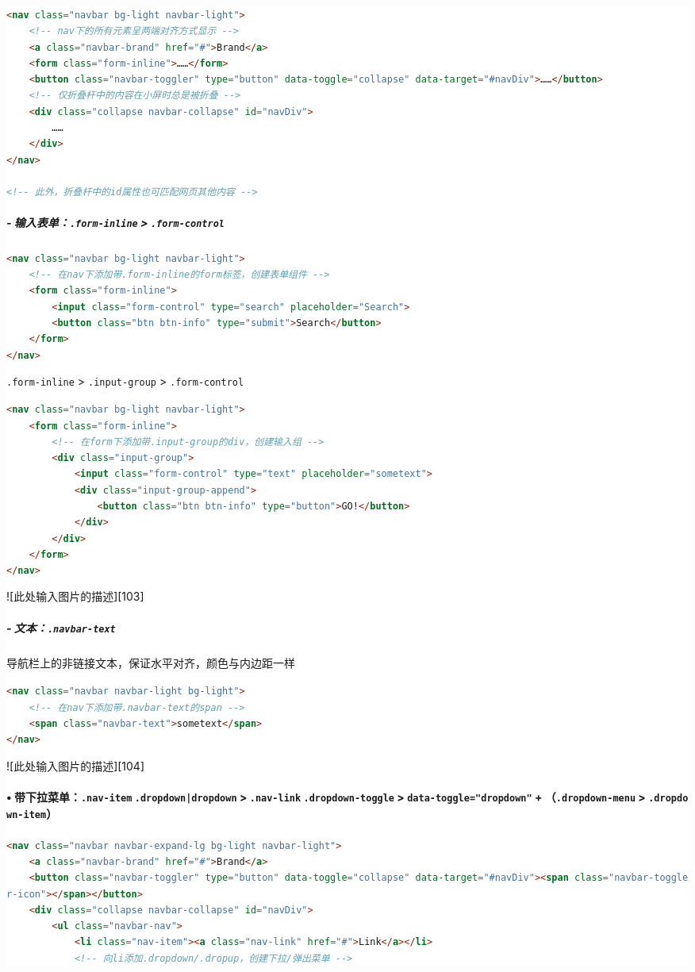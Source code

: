 ```html
<nav class="navbar bg-light navbar-light">
    <!-- nav下的所有元素呈两端对齐方式显示 -->
    <a class="navbar-brand" href="#">Brand</a>
    <form class="form-inline">……</form>
    <button class="navbar-toggler" type="button" data-toggle="collapse" data-target="#navDiv">……</button>
    <!-- 仅折叠杆中的内容在小屏时总是被折叠 -->
    <div class="collapse navbar-collapse" id="navDiv">
        ……
    </div>
</nav>

<!-- 此外，折叠杆中的id属性也可匹配网页其他内容 -->
```

##### - 输入表单：`.form-inline` > `.form-control`
```html
<nav class="navbar bg-light navbar-light">
    <!-- 在nav下添加带.form-inline的form标签，创建表单组件 -->
	<form class="form-inline">
	    <input class="form-control" type="search" placeholder="Search">
	    <button class="btn btn-info" type="submit">Search</button>
	</form>
</nav>
```
`.form-inline` > `.input-group` > `.form-control`
```html
<nav class="navbar bg-light navbar-light">
	<form class="form-inline">
	    <!-- 在form下添加带.input-group的div，创建输入组 -->
	    <div class="input-group">
	        <input class="form-control" type="text" placeholder="sometext">
	        <div class="input-group-append">
	            <button class="btn btn-info" type="button">GO!</button>
	        </div>
	    </div>
	</form>
</nav>
```
![此处输入图片的描述][103]

##### - 文本：`.navbar-text`
导航栏上的非链接文本，保证水平对齐，颜色与内边距一样
```html
<nav class="navbar navbar-light bg-light">
    <!-- 在nav下添加带.navbar-text的span -->
    <span class="navbar-text">sometext</span>
</nav>
```
![此处输入图片的描述][104]
<br/>
#### • 带下拉菜单：`.nav-item` `.dropdown|dropdown` > `.nav-link` `.dropdown-toggle` > `data-toggle="dropdown"` + （`.dropdown-menu` > `.dropdown-item`）
```html
<nav class="navbar navbar-expand-lg bg-light navbar-light">
    <a class="navbar-brand" href="#">Brand</a>
    <button class="navbar-toggler" type="button" data-toggle="collapse" data-target="#navDiv"><span class="navbar-toggler-icon"></span></button>
    <div class="collapse navbar-collapse" id="navDiv">
        <ul class="navbar-nav">
	        <li class="nav-item"><a class="nav-link" href="#">Link</a></li>
	        <!-- 向li添加.dropdown/.dropup，创建下拉/弹出菜单 -->
```

  [1]: http://wx2.sinaimg.cn/large/7de6638dly1fwmdzl9xsfj20n605vaa5.jpg
  [2]: http://wx1.sinaimg.cn/large/7de6638dly1fwmdzrprjgj20n505x74h.jpg
  [3]: http://wx4.sinaimg.cn/large/7de6638dly1fwme70jl6fj20yx07wglh.jpg
  [4]: https://wx4.sinaimg.cn/mw690/7de6638dly1fwq6rce7b0j20np03st8z.jpg
  [5]: https://wx3.sinaimg.cn/mw690/7de6638dly1fwq7dzvpa5j20nr02mt8u.jpg
  [6]: https://wx4.sinaimg.cn/mw690/7de6638dly1fwqc1dage6j20ng041q2v.jpg
  [7]: https://wx2.sinaimg.cn/mw690/7de6638dly1fwq8volf0aj20nl06xgmb.jpg
  [8]: https://wx4.sinaimg.cn/mw690/7de6638dly1fwq9c1tdwgj20nq03hjrl.jpg
  [9]: https://wx4.sinaimg.cn/mw690/7de6638dly1fwq7mqj1zfj20nq02xa9t.jpg
  [10]: https://wx3.sinaimg.cn/mw690/7de6638dly1fwqb2gwwrij21bm049406.jpg
  [11]: http://wx3.sinaimg.cn/large/7de6638dly1fwnz471zmvg20o703w3yp.gif
  [12]: http://wx2.sinaimg.cn/large/7de6638dly1fwomlix20hj20o0029glk.jpg
  [13]: http://wx4.sinaimg.cn/large/7de6638dly1g231q57104j20o20cz40g.jpg
  [14]: http://wx3.sinaimg.cn/large/7de6638dly1fwom63xr8wj20o501rmxa.jpg
  [15]: http://wx1.sinaimg.cn/large/7de6638dly1g232ihkljqj20r701dmx7.jpg
  [16]: https://wx2.sinaimg.cn/mw1024/7de6638dly1g25g5edsfij20o60ap0tn.jpg
  [17]: http://wx1.sinaimg.cn/large/7de6638dly1fwonw64f3yg20o306jjsl.gif
  [18]: http://wx1.sinaimg.cn/large/7de6638dly1fwnzp4lp9oj20nw05wjrk.jpg
  [19]: http://wx3.sinaimg.cn/large/7de6638dly1fwolo69dagj20o106xwes.jpg
  [20]: http://wx4.sinaimg.cn/large/7de6638dly1fwntbgdba9j20o00bdwft.jpg
  [21]: https://wx2.sinaimg.cn/mw1024/7de6638dly1g25fs9ni3oj20o801rq2r.jpg
  [22]: http://wx4.sinaimg.cn/large/7de6638dly1fwon06nebcj20o008a3yq.jpg
  [23]: https://wx3.sinaimg.cn/mw1024/7de6638dly1g25fad3xr6j20o203egll.jpg
  [24]: https://wx3.sinaimg.cn/mw1024/7de6638dly1g25ntet333j20o701n0sl.jpg
  [25]: http://wx4.sinaimg.cn/large/7de6638dly1fwolw4qky3j20o3097wek.jpg
  [26]: https://wx3.sinaimg.cn/mw690/7de6638dly1fwohkwibhaj20o4063glz.jpg
  [27]: http://wx4.sinaimg.cn/large/7de6638dly1fwom1fprbtj20o002r3yh.jpg
  [28]: http://wx3.sinaimg.cn/large/7de6638dly1fwomz2az6aj20nz08aaaa.jpg
  [29]: https://wx3.sinaimg.cn/mw1024/7de6638dly1g25fiwtks0j20oa01n0si.jpg
  [30]: https://wx1.sinaimg.cn/mw690/7de6638dly1fwoonho7qqj20o20b275m.jpg
  [31]: https://wx4.sinaimg.cn/mw690/7de6638dly1fwntro22cej20pt0liac1.jpg
  [32]: https://wx1.sinaimg.cn/mw690/7de6638dly1fwo0i01z6cj20o504zjrj.jpg
  [33]: https://wx2.sinaimg.cn/mw690/7de6638dly1fwopnpnwwuj20o003jt8t.jpg
  [34]: https://wx1.sinaimg.cn/mw690/7de6638dly1fwo0whqd56j20nw07at9m.jpg
  [35]: https://wx4.sinaimg.cn/mw690/7de6638dly1fwob64aqhlj20nw030glt.jpg
  [36]: http://wx1.sinaimg.cn/large/7de6638dly1g2322j4tjmj20nx0czdhs.jpg
  [37]: https://wx2.sinaimg.cn/mw690/7de6638dly1fwogq8uzgmj20jc08egm7.jpg
  [38]: https://wx2.sinaimg.cn/mw690/7de6638dly1fwobmc1kqqj20o3014mx0.jpg
  [39]: http://wx4.sinaimg.cn/large/7de6638dly1fwoc22wp77g20nz0euq9h.gif
  [40]: http://wx4.sinaimg.cn/large/7de6638dly1g272nals5wg20t10n21l2.gif
  [41]: https://wx3.sinaimg.cn/mw1024/7de6638dly1g27gbftse2j20o70fq7ac.jpg
  [42]: https://wx3.sinaimg.cn/mw1024/7de6638dly1g27iaj37jdj20o605oaa3.jpg
  [43]: https://wx2.sinaimg.cn/mw1024/7de6638dly1g27jz16lj9j20np0l0js4.jpg
  [44]: https://wx4.sinaimg.cn/mw1024/7de6638dly1g27iste5xkj20o6097mxd.jpg
  [45]: https://wx3.sinaimg.cn/mw1024/7de6638dly1g27ivysqe3j20o6076jrg.jpg
  [46]: https://wx2.sinaimg.cn/mw1024/7de6638dly1g27iyblvv6j20o506yaa4.jpg
  [47]: http://wx1.sinaimg.cn/large/7de6638dly1g27j1v4uysg20o306u74r.gif
  [48]: https://wx3.sinaimg.cn/mw1024/7de6638dly1g27janc35gj20o6056t8r.jpg